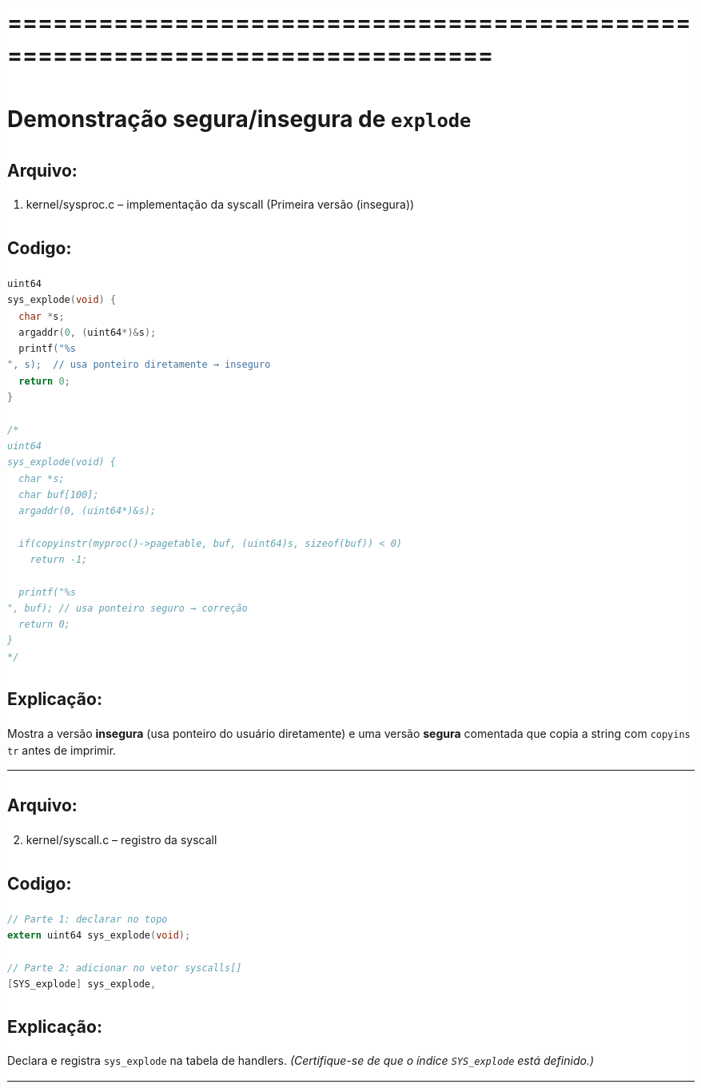
# =============================================================================
# Demonstração segura/insegura de `explode`

## Arquivo:
1. kernel/sysproc.c – implementação da syscall (Primeira versão (insegura))

## Codigo:
```c
uint64
sys_explode(void) {
  char *s;
  argaddr(0, (uint64*)&s);
  printf("%s
", s);  // usa ponteiro diretamente → inseguro
  return 0;
}

/*
uint64
sys_explode(void) {
  char *s;
  char buf[100];
  argaddr(0, (uint64*)&s);

  if(copyinstr(myproc()->pagetable, buf, (uint64)s, sizeof(buf)) < 0)
    return -1;

  printf("%s
", buf); // usa ponteiro seguro → correção
  return 0;
}
*/
```
## Explicação:
Mostra a versão **insegura** (usa ponteiro do usuário diretamente) e uma versão **segura** comentada que copia a string com `copyinstr` antes de imprimir.

---

## Arquivo:
2. kernel/syscall.c – registro da syscall

## Codigo:
```c
// Parte 1: declarar no topo
extern uint64 sys_explode(void);

// Parte 2: adicionar no vetor syscalls[]
[SYS_explode] sys_explode,
```
## Explicação:
Declara e registra `sys_explode` na tabela de handlers. *(Certifique-se de que o índice `SYS_explode` está definido.)*

---